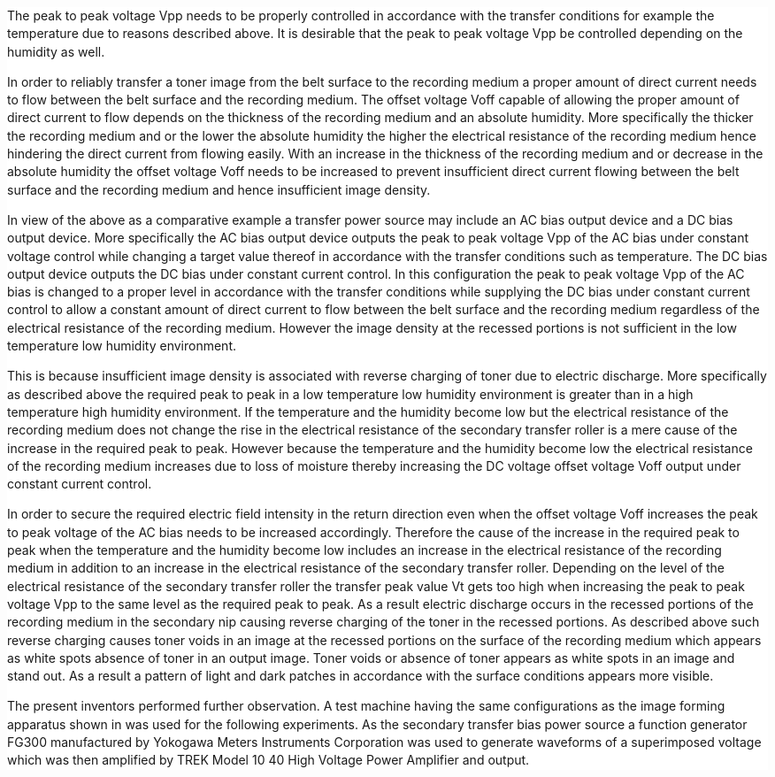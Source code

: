The peak to peak voltage Vpp needs to be properly controlled in accordance with the transfer conditions for example the temperature due to reasons described above. It is desirable that the peak to peak voltage Vpp be controlled depending on the humidity as well.

In order to reliably transfer a toner image from the belt surface to the recording medium a proper amount of direct current needs to flow between the belt surface and the recording medium. The offset voltage Voff capable of allowing the proper amount of direct current to flow depends on the thickness of the recording medium and an absolute humidity. More specifically the thicker the recording medium and or the lower the absolute humidity the higher the electrical resistance of the recording medium hence hindering the direct current from flowing easily. With an increase in the thickness of the recording medium and or decrease in the absolute humidity the offset voltage Voff needs to be increased to prevent insufficient direct current flowing between the belt surface and the recording medium and hence insufficient image density.

In view of the above as a comparative example a transfer power source may include an AC bias output device and a DC bias output device. More specifically the AC bias output device outputs the peak to peak voltage Vpp of the AC bias under constant voltage control while changing a target value thereof in accordance with the transfer conditions such as temperature. The DC bias output device outputs the DC bias under constant current control. In this configuration the peak to peak voltage Vpp of the AC bias is changed to a proper level in accordance with the transfer conditions while supplying the DC bias under constant current control to allow a constant amount of direct current to flow between the belt surface and the recording medium regardless of the electrical resistance of the recording medium. However the image density at the recessed portions is not sufficient in the low temperature low humidity environment.

This is because insufficient image density is associated with reverse charging of toner due to electric discharge. More specifically as described above the required peak to peak in a low temperature low humidity environment is greater than in a high temperature high humidity environment. If the temperature and the humidity become low but the electrical resistance of the recording medium does not change the rise in the electrical resistance of the secondary transfer roller is a mere cause of the increase in the required peak to peak. However because the temperature and the humidity become low the electrical resistance of the recording medium increases due to loss of moisture thereby increasing the DC voltage offset voltage Voff output under constant current control.

In order to secure the required electric field intensity in the return direction even when the offset voltage Voff increases the peak to peak voltage of the AC bias needs to be increased accordingly. Therefore the cause of the increase in the required peak to peak when the temperature and the humidity become low includes an increase in the electrical resistance of the recording medium in addition to an increase in the electrical resistance of the secondary transfer roller. Depending on the level of the electrical resistance of the secondary transfer roller the transfer peak value Vt gets too high when increasing the peak to peak voltage Vpp to the same level as the required peak to peak. As a result electric discharge occurs in the recessed portions of the recording medium in the secondary nip causing reverse charging of the toner in the recessed portions. As described above such reverse charging causes toner voids in an image at the recessed portions on the surface of the recording medium which appears as white spots absence of toner in an output image. Toner voids or absence of toner appears as white spots in an image and stand out. As a result a pattern of light and dark patches in accordance with the surface conditions appears more visible.

The present inventors performed further observation. A test machine having the same configurations as the image forming apparatus shown in was used for the following experiments. As the secondary transfer bias power source a function generator FG300 manufactured by Yokogawa Meters Instruments Corporation was used to generate waveforms of a superimposed voltage which was then amplified by TREK Model 10 40 High Voltage Power Amplifier and output.
